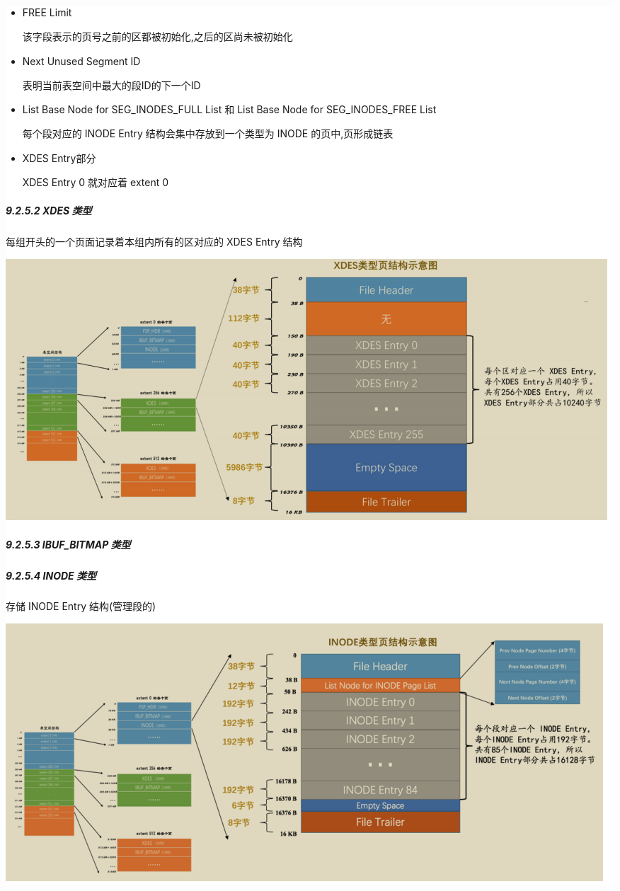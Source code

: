   - FREE Limit

    该字段表示的页号之前的区都被初始化,之后的区尚未被初始化

  - Next Unused Segment ID

    表明当前表空间中最大的段ID的下一个ID

  - List Base Node for SEG_INODES_FULL List 和 List Base Node for SEG_INODES_FREE List

    每个段对应的 INODE Entry 结构会集中存放到一个类型为 INODE 的页中,页形成链表

- XDES Entry部分

  XDES Entry 0 就对应着 extent 0

##### 9.2.5.2 XDES 类型

每组开头的一个页面记录着本组内所有的区对应的 XDES Entry 结构

![image-20210103202733088](images/image-20210103202733088.png)

##### 9.2.5.3 IBUF_BITMAP 类型

##### 9.2.5.4 INODE 类型

存储 INODE Entry 结构(管理段的)

![image-20210103202911342](images/image-20210103202911342.png)
